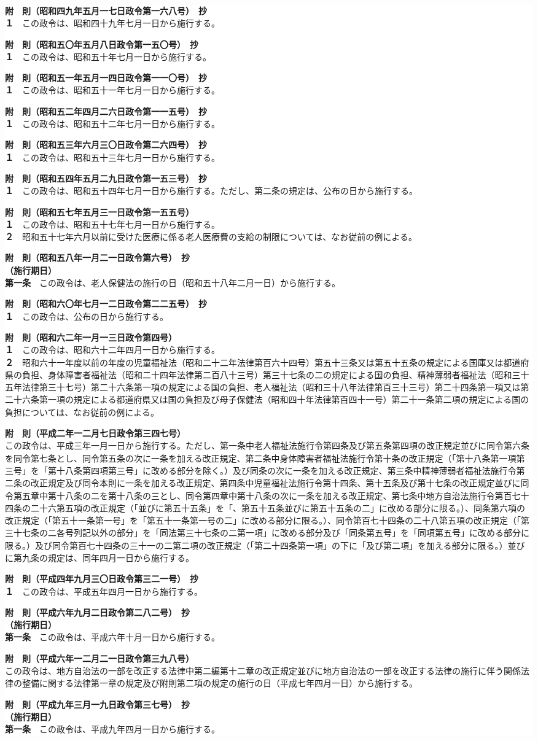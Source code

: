 **附　則（昭和四九年五月一七日政令第一六八号）　抄**  
**１**　この政令は、昭和四十九年七月一日から施行する。  
  
**附　則（昭和五〇年五月八日政令第一五〇号）　抄**  
**１**　この政令は、昭和五十年七月一日から施行する。  
  
**附　則（昭和五一年五月一四日政令第一一〇号）　抄**  
**１**　この政令は、昭和五十一年七月一日から施行する。  
  
**附　則（昭和五二年四月二六日政令第一一五号）　抄**  
**１**　この政令は、昭和五十二年七月一日から施行する。  
  
**附　則（昭和五三年六月三〇日政令第二六四号）　抄**  
**１**　この政令は、昭和五十三年七月一日から施行する。  
  
**附　則（昭和五四年五月二九日政令第一五三号）　抄**  
**１**　この政令は、昭和五十四年七月一日から施行する。ただし、第二条の規定は、公布の日から施行する。  
  
**附　則（昭和五七年五月三一日政令第一五五号）**  
**１**　この政令は、昭和五十七年七月一日から施行する。  
**２**　昭和五十七年六月以前に受けた医療に係る老人医療費の支給の制限については、なお従前の例による。  
  
**附　則（昭和五八年一月二一日政令第六号）　抄**  
**（施行期日）**  
**第一条**　この政令は、老人保健法の施行の日（昭和五十八年二月一日）から施行する。  
  
**附　則（昭和六〇年七月一二日政令第二二五号）　抄**  
**１**　この政令は、公布の日から施行する。  
  
**附　則（昭和六二年一月一三日政令第四号）**  
**１**　この政令は、昭和六十二年四月一日から施行する。  
**２**　昭和六十一年度以前の年度の児童福祉法（昭和二十二年法律第百六十四号）第五十三条又は第五十五条の規定による国庫又は都道府県の負担、身体障害者福祉法（昭和二十四年法律第二百八十三号）第三十七条の二の規定による国の負担、精神薄弱者福祉法（昭和三十五年法律第三十七号）第二十六条第一項の規定による国の負担、老人福祉法（昭和三十八年法律第百三十三号）第二十四条第一項又は第二十六条第一項の規定による都道府県又は国の負担及び母子保健法（昭和四十年法律第百四十一号）第二十一条第二項の規定による国の負担については、なお従前の例による。  
  
**附　則（平成二年一二月七日政令第三四七号）**  
この政令は、平成三年一月一日から施行する。ただし、第一条中老人福祉法施行令第四条及び第五条第四項の改正規定並びに同令第六条を同令第七条とし、同令第五条の次に一条を加える改正規定、第二条中身体障害者福祉法施行令第十条の改正規定（「第十八条第一項第三号」を「第十八条第四項第三号」に改める部分を除く。）及び同条の次に一条を加える改正規定、第三条中精神薄弱者福祉法施行令第二条の改正規定及び同令本則に一条を加える改正規定、第四条中児童福祉法施行令第十四条、第十五条及び第十七条の改正規定並びに同令第五章中第十八条の二を第十八条の三とし、同令第四章中第十八条の次に一条を加える改正規定、第七条中地方自治法施行令第百七十四条の二十六第五項の改正規定（「並びに第五十五条」を「、第五十五条並びに第五十五条の二」に改める部分に限る。）、同条第六項の改正規定（「第五十一条第一号」を「第五十一条第一号の二」に改める部分に限る。）、同令第百七十四条の二十八第五項の改正規定（「第三十七条の二各号列記以外の部分」を「同法第三十七条の二第一項」に改める部分及び「同条第五号」を「同項第五号」に改める部分に限る。）及び同令第百七十四条の三十一の二第二項の改正規定（「第二十四条第一項」の下に「及び第二項」を加える部分に限る。）並びに第九条の規定は、同年四月一日から施行する。  
  
**附　則（平成四年九月三〇日政令第三二一号）　抄**  
**１**　この政令は、平成五年四月一日から施行する。  
  
**附　則（平成六年九月二日政令第二八二号）　抄**  
**（施行期日）**  
**第一条**　この政令は、平成六年十月一日から施行する。  
  
**附　則（平成六年一二月二一日政令第三九八号）**  
この政令は、地方自治法の一部を改正する法律中第二編第十二章の改正規定並びに地方自治法の一部を改正する法律の施行に伴う関係法律の整備に関する法律第一章の規定及び附則第二項の規定の施行の日（平成七年四月一日）から施行する。  
  
**附　則（平成九年三月一九日政令第三七号）　抄**  
**（施行期日）**  
**第一条**　この政令は、平成九年四月一日から施行する。  
  